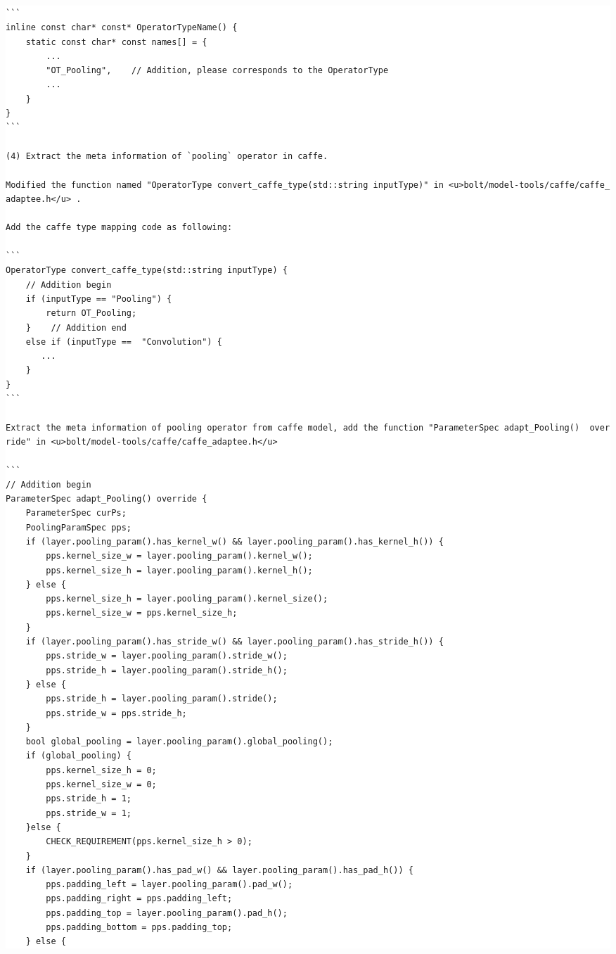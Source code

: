     ```
    inline const char* const* OperatorTypeName() {
        static const char* const names[] = {
            ...
            "OT_Pooling",    // Addition, please corresponds to the OperatorType
            ...
        }
    }
    ```

    (4) Extract the meta information of `pooling` operator in caffe.

    Modified the function named "OperatorType convert_caffe_type(std::string inputType)" in <u>bolt/model-tools/caffe/caffe_adaptee.h</u> .

    Add the caffe type mapping code as following:

    ```
    OperatorType convert_caffe_type(std::string inputType) {
        // Addition begin
        if (inputType == "Pooling") {    
            return OT_Pooling;    
        }    // Addition end
        else if (inputType ==  "Convolution") {
           ...
        } 
    }
    ```

    Extract the meta information of pooling operator from caffe model, add the function "ParameterSpec adapt_Pooling()  override" in <u>bolt/model-tools/caffe/caffe_adaptee.h</u>

    ```
    // Addition begin
    ParameterSpec adapt_Pooling() override {
        ParameterSpec curPs;
        PoolingParamSpec pps;
        if (layer.pooling_param().has_kernel_w() && layer.pooling_param().has_kernel_h()) {
            pps.kernel_size_w = layer.pooling_param().kernel_w();
            pps.kernel_size_h = layer.pooling_param().kernel_h();
        } else {
            pps.kernel_size_h = layer.pooling_param().kernel_size();
            pps.kernel_size_w = pps.kernel_size_h;
        }
        if (layer.pooling_param().has_stride_w() && layer.pooling_param().has_stride_h()) {
            pps.stride_w = layer.pooling_param().stride_w();
            pps.stride_h = layer.pooling_param().stride_h();
        } else {
            pps.stride_h = layer.pooling_param().stride();
            pps.stride_w = pps.stride_h;
        }
        bool global_pooling = layer.pooling_param().global_pooling();
        if (global_pooling) {
            pps.kernel_size_h = 0;
            pps.kernel_size_w = 0;
            pps.stride_h = 1;
            pps.stride_w = 1;
        }else {
            CHECK_REQUIREMENT(pps.kernel_size_h > 0);
        }
        if (layer.pooling_param().has_pad_w() && layer.pooling_param().has_pad_h()) {
            pps.padding_left = layer.pooling_param().pad_w();
            pps.padding_right = pps.padding_left;
            pps.padding_top = layer.pooling_param().pad_h();
            pps.padding_bottom = pps.padding_top;
        } else {
